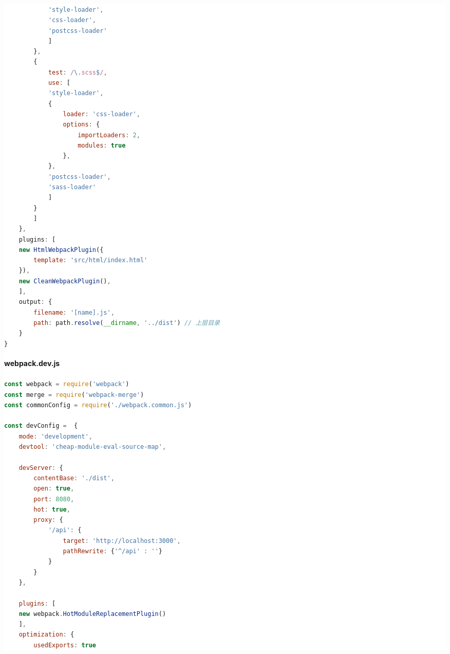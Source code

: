 ```js
			'style-loader', 
			'css-loader',
			'postcss-loader'
			]
		},
		{
			test: /\.scss$/,
			use: [
			'style-loader', 
			{
				loader: 'css-loader',
				options: {
					importLoaders: 2, 	
					modules: true
				},
			},
			'postcss-loader',
			'sass-loader'
			]
		}
		]
	},
	plugins: [
	new HtmlWebpackPlugin({
		template: 'src/html/index.html'
	}),
	new CleanWebpackPlugin(),
	],
	output: {
		filename: '[name].js',
		path: path.resolve(__dirname, '../dist') // 上层目录
	}
}
```

#### webpack.dev.js

```js
const webpack = require('webpack')
const merge = require('webpack-merge')
const commonConfig = require('./webpack.common.js')

const devConfig =  {
	mode: 'development', 
	devtool: 'cheap-module-eval-source-map',

	devServer: {
		contentBase: './dist',
		open: true,
		port: 8080,
		hot: true,
		proxy: {
			'/api': {
				target: 'http://localhost:3000',
				pathRewrite: {'^/api' : ''}
			}
		}
	},

	plugins: [
	new webpack.HotModuleReplacementPlugin()
	],
	optimization: {
		usedExports: true
```